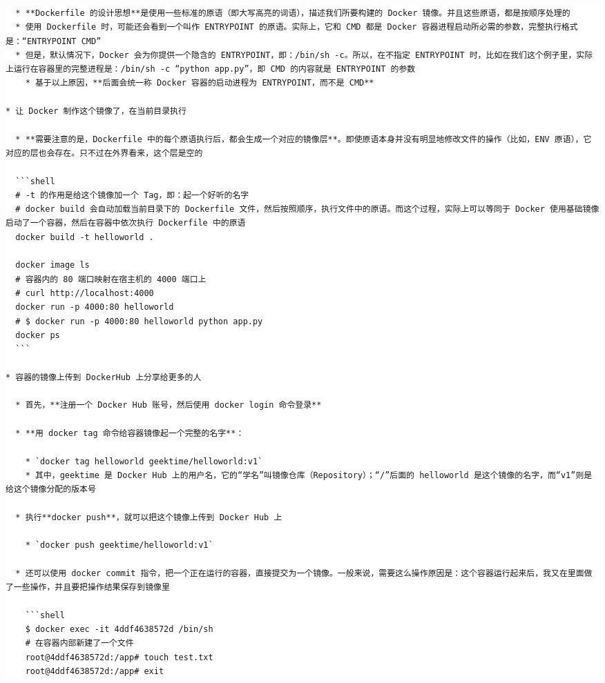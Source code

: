       * **Dockerfile 的设计思想**是使用一些标准的原语（即大写高亮的词语），描述我们所要构建的 Docker 镜像。并且这些原语，都是按顺序处理的
      * 使用 Dockerfile 时，可能还会看到一个叫作 ENTRYPOINT 的原语。实际上，它和 CMD 都是 Docker 容器进程启动所必需的参数，完整执行格式是：“ENTRYPOINT CMD”
      * 但是，默认情况下，Docker 会为你提供一个隐含的 ENTRYPOINT，即：/bin/sh -c。所以，在不指定 ENTRYPOINT 时，比如在我们这个例子里，实际上运行在容器里的完整进程是：/bin/sh -c “python app.py”，即 CMD 的内容就是 ENTRYPOINT 的参数
        * 基于以上原因，**后面会统一称 Docker 容器的启动进程为 ENTRYPOINT，而不是 CMD**

    * 让 Docker 制作这个镜像了，在当前目录执行

      * **需要注意的是，Dockerfile 中的每个原语执行后，都会生成一个对应的镜像层**。即使原语本身并没有明显地修改文件的操作（比如，ENV 原语），它对应的层也会存在。只不过在外界看来，这个层是空的

      ```shell
      # -t 的作用是给这个镜像加一个 Tag，即：起一个好听的名字
      # docker build 会自动加载当前目录下的 Dockerfile 文件，然后按照顺序，执行文件中的原语。而这个过程，实际上可以等同于 Docker 使用基础镜像启动了一个容器，然后在容器中依次执行 Dockerfile 中的原语
      docker build -t helloworld .
      
      docker image ls
      # 容器内的 80 端口映射在宿主机的 4000 端口上
      # curl http://localhost:4000
      docker run -p 4000:80 helloworld
      # $ docker run -p 4000:80 helloworld python app.py
      docker ps
      ```

    * 容器的镜像上传到 DockerHub 上分享给更多的人

      * 首先，**注册一个 Docker Hub 账号，然后使用 docker login 命令登录**

      * **用 docker tag 命令给容器镜像起一个完整的名字**：

        * `docker tag helloworld geektime/helloworld:v1`
        * 其中，geektime 是 Docker Hub 上的用户名，它的“学名”叫镜像仓库（Repository）；“/”后面的 helloworld 是这个镜像的名字，而“v1”则是给这个镜像分配的版本号

      * 执行**docker push**，就可以把这个镜像上传到 Docker Hub 上

        * `docker push geektime/helloworld:v1`

      * 还可以使用 docker commit 指令，把一个正在运行的容器，直接提交为一个镜像。一般来说，需要这么操作原因是：这个容器运行起来后，我又在里面做了一些操作，并且要把操作结果保存到镜像里

        ```shell
        $ docker exec -it 4ddf4638572d /bin/sh
        # 在容器内部新建了一个文件
        root@4ddf4638572d:/app# touch test.txt
        root@4ddf4638572d:/app# exit
         
